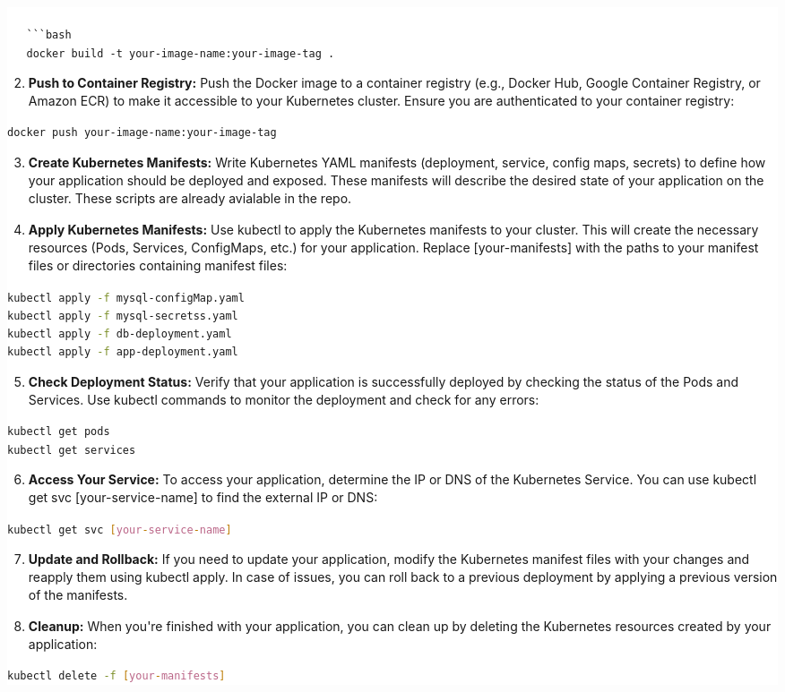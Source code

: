 ```http

   ```bash
   docker build -t your-image-name:your-image-tag .
   ```

2. **Push to Container Registry:** Push the Docker image to a container registry (e.g., Docker Hub, Google Container Registry, or Amazon ECR) to make it accessible to your Kubernetes cluster. Ensure you are authenticated to your container registry:

  ```bash
  docker push your-image-name:your-image-tag
  ```

3. **Create Kubernetes Manifests:** Write Kubernetes YAML manifests (deployment, service, config maps, secrets) to define how your application should be deployed and exposed. These manifests will describe the desired state of your application on the cluster. These scripts are already avialable in the repo.

4. **Apply Kubernetes Manifests:** Use kubectl to apply the Kubernetes manifests to your cluster. This will create the necessary resources (Pods, Services, ConfigMaps, etc.) for your application. Replace [your-manifests] with the paths to your manifest files or directories containing manifest files:

  ```bash
  kubectl apply -f mysql-configMap.yaml
  kubectl apply -f mysql-secretss.yaml
  kubectl apply -f db-deployment.yaml
  kubectl apply -f app-deployment.yaml
  ```

5. **Check Deployment Status:** Verify that your application is successfully deployed by checking the status of the Pods and Services. Use kubectl commands to monitor the deployment and check for any errors:

  ```bash
  kubectl get pods
  kubectl get services
  ```

6. **Access Your Service:** To access your application, determine the IP or DNS of the Kubernetes Service. You can use kubectl get svc [your-service-name] to find the external IP or DNS:

  ```bash
  kubectl get svc [your-service-name]
  ```

7. **Update and Rollback:** If you need to update your application, modify the Kubernetes manifest files with your changes and reapply them using kubectl apply. In case of issues, you can roll back to a previous deployment by applying a previous version of the manifests.

8. **Cleanup:** When you're finished with your application, you can clean up by deleting the Kubernetes resources created by your application:

  ```bash
  kubectl delete -f [your-manifests]
  ```


